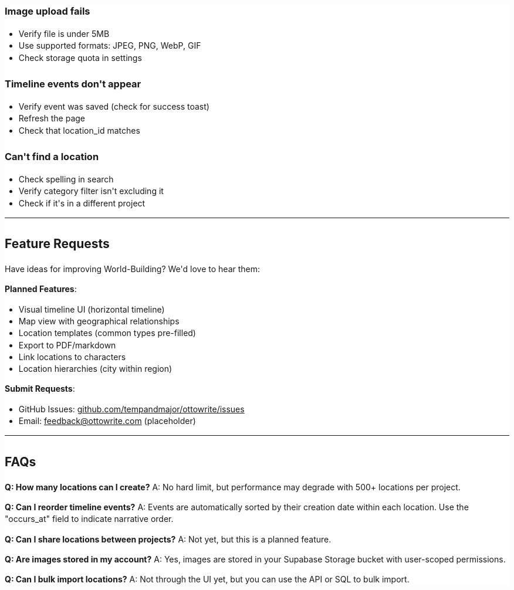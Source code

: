 ### Image upload fails
- Verify file is under 5MB
- Use supported formats: JPEG, PNG, WebP, GIF
- Check storage quota in settings

### Timeline events don't appear
- Verify event was saved (check for success toast)
- Refresh the page
- Check that location_id matches

### Can't find a location
- Check spelling in search
- Verify category filter isn't excluding it
- Check if it's in a different project

---

## Feature Requests

Have ideas for improving World-Building? We'd love to hear them:

**Planned Features**:
- Visual timeline UI (horizontal timeline)
- Map view with geographical relationships
- Location templates (common types pre-filled)
- Export to PDF/markdown
- Link locations to characters
- Location hierarchies (city within region)

**Submit Requests**:
- GitHub Issues: [github.com/tempandmajor/ottowrite/issues](https://github.com/tempandmajor/ottowrite/issues)
- Email: feedback@ottowrite.com (placeholder)

---

## FAQs

**Q: How many locations can I create?**
A: No hard limit, but performance may degrade with 500+ locations per project.

**Q: Can I reorder timeline events?**
A: Events are automatically sorted by their creation date within each location. Use the "occurs_at" field to indicate narrative order.

**Q: Can I share locations between projects?**
A: Not yet, but this is a planned feature.

**Q: Are images stored in my account?**
A: Yes, images are stored in your Supabase Storage bucket with user-scoped permissions.

**Q: Can I bulk import locations?**
A: Not through the UI yet, but you can use the API or SQL to bulk import.
